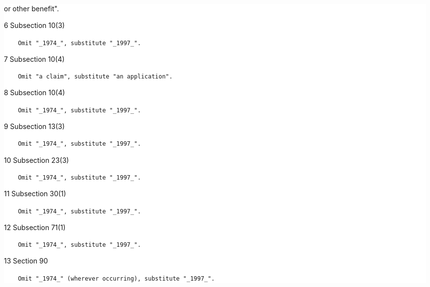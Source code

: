 or other benefit".

 </dl>

6  Subsection 10(3) 

<dl compact="">

		Omit "_1974_", substitute "_1997_".

 </dl>

7  Subsection 10(4)

<dl compact="">

		Omit "a claim", substitute "an application".

 </dl>

8  Subsection 10(4)

<dl compact="">

		Omit "_1974_", substitute "_1997_".

 </dl>

9  Subsection 13(3)

<dl compact="">

		Omit "_1974_", substitute "_1997_".

 </dl>

10  Subsection 23(3)

<dl compact="">

		Omit "_1974_", substitute "_1997_".

 </dl>

11  Subsection 30(1)

<dl compact="">

		Omit "_1974_", substitute "_1997_".

 </dl>

12  Subsection 71(1)

<dl compact="">

		Omit "_1974_", substitute "_1997_".

 </dl>

13  Section&#160;90

<dl compact="">

		Omit "_1974_" (wherever occurring), substitute "_1997_".
